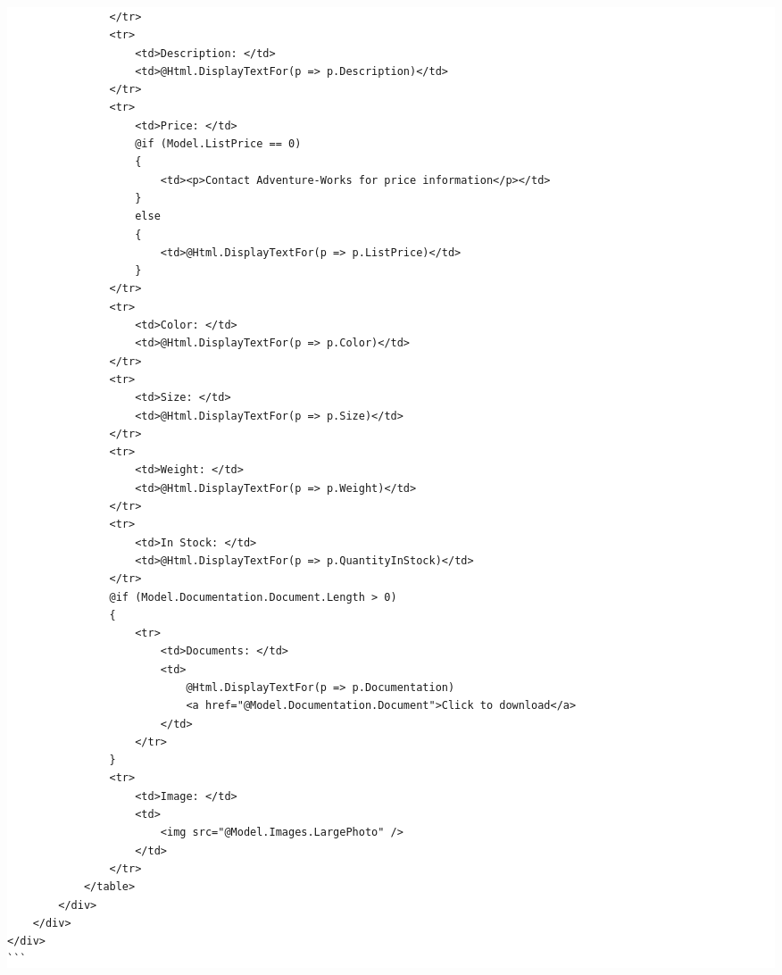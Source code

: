                    </tr>
                    <tr>
                        <td>Description: </td>
                        <td>@Html.DisplayTextFor(p => p.Description)</td>
                    </tr>
                    <tr>
                        <td>Price: </td>
                        @if (Model.ListPrice == 0)
                        {
                            <td><p>Contact Adventure-Works for price information</p></td>
                        }
                        else
                        {
                            <td>@Html.DisplayTextFor(p => p.ListPrice)</td>
                        }
                    </tr>
                    <tr>
                        <td>Color: </td>
                        <td>@Html.DisplayTextFor(p => p.Color)</td>
                    </tr>
                    <tr>
                        <td>Size: </td>
                        <td>@Html.DisplayTextFor(p => p.Size)</td>
                    </tr>
                    <tr>
                        <td>Weight: </td>
                        <td>@Html.DisplayTextFor(p => p.Weight)</td>
                    </tr>
                    <tr>
                        <td>In Stock: </td>
                        <td>@Html.DisplayTextFor(p => p.QuantityInStock)</td>
                    </tr>
                    @if (Model.Documentation.Document.Length > 0)
                    {
                        <tr>
                            <td>Documents: </td>
                            <td>
                                @Html.DisplayTextFor(p => p.Documentation)
                                <a href="@Model.Documentation.Document">Click to download</a>
                            </td>
                        </tr>
                    }
                    <tr>
                        <td>Image: </td>
                        <td>
                            <img src="@Model.Images.LargePhoto" />
                        </td>
                    </tr>
                </table>
            </div>
        </div>
    </div>
    ```

